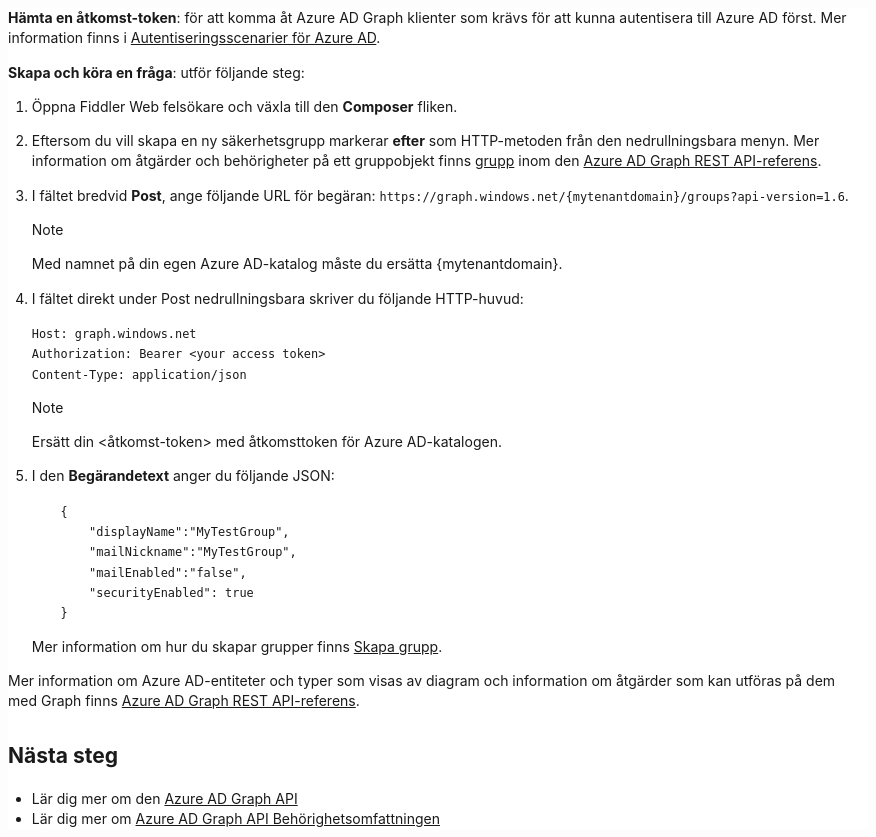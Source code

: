 **Hämta en åtkomst-token**: för att komma åt Azure AD Graph klienter som krävs för att kunna autentisera till Azure AD först. Mer information finns i [Autentiseringsscenarier för Azure AD](active-directory-authentication-scenarios.md).

**Skapa och köra en fråga**: utför följande steg:

1. Öppna Fiddler Web felsökare och växla till den **Composer** fliken.
2. Eftersom du vill skapa en ny säkerhetsgrupp markerar **efter** som HTTP-metoden från den nedrullningsbara menyn. Mer information om åtgärder och behörigheter på ett gruppobjekt finns [grupp](https://msdn.microsoft.com/Library/Azure/Ad/Graph/api/entity-and-complex-type-reference#group-entity) inom den [Azure AD Graph REST API-referens](https://msdn.microsoft.com/Library/Azure/Ad/Graph/api/api-catalog).
3. I fältet bredvid **Post**, ange följande URL för begäran: `https://graph.windows.net/{mytenantdomain}/groups?api-version=1.6`.
   
   > [!NOTE]
   > Med namnet på din egen Azure AD-katalog måste du ersätta {mytenantdomain}.
   > 
   > 
4. I fältet direkt under Post nedrullningsbara skriver du följande HTTP-huvud:
   
    ```
   Host: graph.windows.net
   Authorization: Bearer <your access token>
   Content-Type: application/json
   ```
   
   > [!NOTE]
   > Ersätt din &lt;åtkomst-token&gt; med åtkomsttoken för Azure AD-katalogen.
   > 
   > 
5. I den **Begärandetext** anger du följande JSON:
   
    ```
        {
            "displayName":"MyTestGroup",
            "mailNickname":"MyTestGroup",
            "mailEnabled":"false",
            "securityEnabled": true
        }
   ```
   
    Mer information om hur du skapar grupper finns [Skapa grupp](https://msdn.microsoft.com/Library/Azure/Ad/Graph/api/groups-operations#CreateGroup).

Mer information om Azure AD-entiteter och typer som visas av diagram och information om åtgärder som kan utföras på dem med Graph finns [Azure AD Graph REST API-referens](https://msdn.microsoft.com/Library/Azure/Ad/Graph/api/api-catalog).

## <a name="next-steps"></a>Nästa steg
* Lär dig mer om den [Azure AD Graph API](https://msdn.microsoft.com/Library/Azure/Ad/Graph/api/api-catalog)
* Lär dig mer om [Azure AD Graph API Behörighetsomfattningen](https://msdn.microsoft.com/Library/Azure/Ad/Graph/howto/azure-ad-graph-api-permission-scopes)

